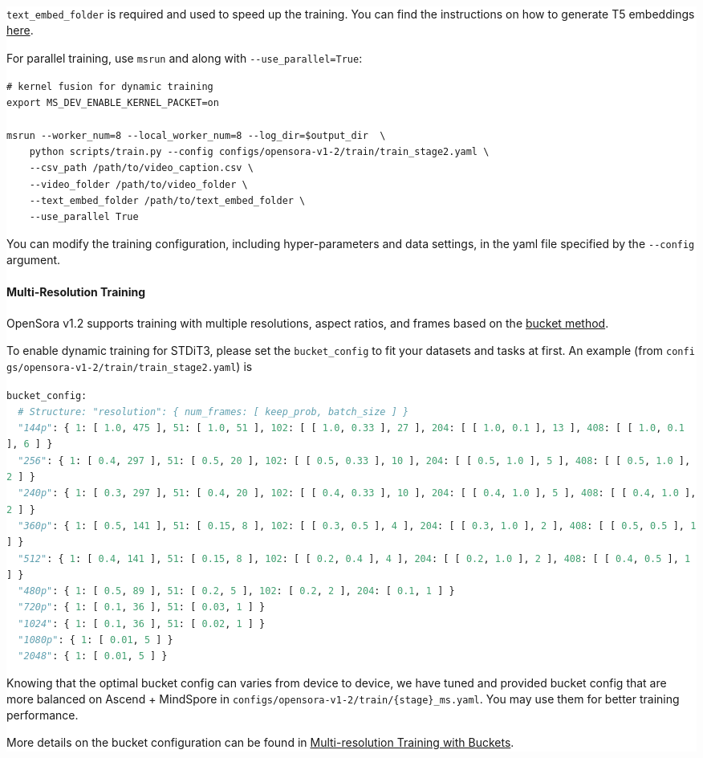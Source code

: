 `text_embed_folder` is required and used to speed up the training. You can find the instructions on how to generate T5 embeddings [here](#cache-text-embeddings).

For parallel training, use `msrun` and along with `--use_parallel=True`:

```shell
# kernel fusion for dynamic training
export MS_DEV_ENABLE_KERNEL_PACKET=on

msrun --worker_num=8 --local_worker_num=8 --log_dir=$output_dir  \
    python scripts/train.py --config configs/opensora-v1-2/train/train_stage2.yaml \
    --csv_path /path/to/video_caption.csv \
    --video_folder /path/to/video_folder \
    --text_embed_folder /path/to/text_embed_folder \
    --use_parallel True
```

You can modify the training configuration, including hyper-parameters and data settings, in the yaml file specified by the `--config` argument.

#### Multi-Resolution Training

OpenSora v1.2 supports training with multiple resolutions, aspect ratios, and frames based on the [bucket method](https://github.com/hpcaitech/Open-Sora/blob/main/docs/report_02.md#support-for-multi-timeresolutionaspect-ratiofps-training).

To enable dynamic training for STDiT3, please set the `bucket_config` to fit your datasets and tasks at first. An example (from `configs/opensora-v1-2/train/train_stage2.yaml`) is

```python
bucket_config:
  # Structure: "resolution": { num_frames: [ keep_prob, batch_size ] }
  "144p": { 1: [ 1.0, 475 ], 51: [ 1.0, 51 ], 102: [ [ 1.0, 0.33 ], 27 ], 204: [ [ 1.0, 0.1 ], 13 ], 408: [ [ 1.0, 0.1 ], 6 ] }
  "256": { 1: [ 0.4, 297 ], 51: [ 0.5, 20 ], 102: [ [ 0.5, 0.33 ], 10 ], 204: [ [ 0.5, 1.0 ], 5 ], 408: [ [ 0.5, 1.0 ], 2 ] }
  "240p": { 1: [ 0.3, 297 ], 51: [ 0.4, 20 ], 102: [ [ 0.4, 0.33 ], 10 ], 204: [ [ 0.4, 1.0 ], 5 ], 408: [ [ 0.4, 1.0 ], 2 ] }
  "360p": { 1: [ 0.5, 141 ], 51: [ 0.15, 8 ], 102: [ [ 0.3, 0.5 ], 4 ], 204: [ [ 0.3, 1.0 ], 2 ], 408: [ [ 0.5, 0.5 ], 1 ] }
  "512": { 1: [ 0.4, 141 ], 51: [ 0.15, 8 ], 102: [ [ 0.2, 0.4 ], 4 ], 204: [ [ 0.2, 1.0 ], 2 ], 408: [ [ 0.4, 0.5 ], 1 ] }
  "480p": { 1: [ 0.5, 89 ], 51: [ 0.2, 5 ], 102: [ 0.2, 2 ], 204: [ 0.1, 1 ] }
  "720p": { 1: [ 0.1, 36 ], 51: [ 0.03, 1 ] }
  "1024": { 1: [ 0.1, 36 ], 51: [ 0.02, 1 ] }
  "1080p": { 1: [ 0.01, 5 ] }
  "2048": { 1: [ 0.01, 5 ] }
```

Knowing that the optimal bucket config can varies from device to device, we have tuned and provided bucket config that are more balanced on Ascend + MindSpore in `configs/opensora-v1-2/train/{stage}_ms.yaml`. You may use them for better training performance.

More details on the bucket configuration can be found in [Multi-resolution Training with Buckets](./docs/quick_start.md#4-multi-resolution-training-with-buckets-opensora-v11-and-above).
